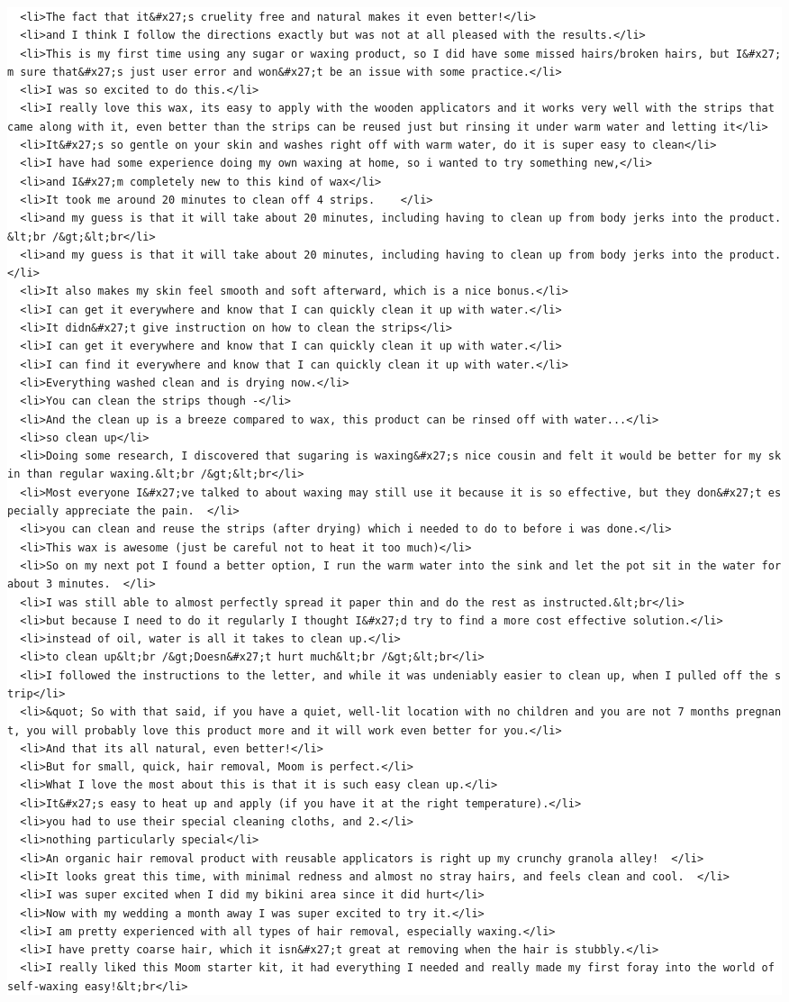       <li>The fact that it&#x27;s cruelity free and natural makes it even better!</li>
      <li>and I think I follow the directions exactly but was not at all pleased with the results.</li>
      <li>This is my first time using any sugar or waxing product, so I did have some missed hairs/broken hairs, but I&#x27;m sure that&#x27;s just user error and won&#x27;t be an issue with some practice.</li>
      <li>I was so excited to do this.</li>
      <li>I really love this wax, its easy to apply with the wooden applicators and it works very well with the strips that came along with it, even better than the strips can be reused just but rinsing it under warm water and letting it</li>
      <li>It&#x27;s so gentle on your skin and washes right off with warm water, do it is super easy to clean</li>
      <li>I have had some experience doing my own waxing at home, so i wanted to try something new,</li>
      <li>and I&#x27;m completely new to this kind of wax</li>
      <li>It took me around 20 minutes to clean off 4 strips.    </li>
      <li>and my guess is that it will take about 20 minutes, including having to clean up from body jerks into the product.&lt;br /&gt;&lt;br</li>
      <li>and my guess is that it will take about 20 minutes, including having to clean up from body jerks into the product.    </li>
      <li>It also makes my skin feel smooth and soft afterward, which is a nice bonus.</li>
      <li>I can get it everywhere and know that I can quickly clean it up with water.</li>
      <li>It didn&#x27;t give instruction on how to clean the strips</li>
      <li>I can get it everywhere and know that I can quickly clean it up with water.</li>
      <li>I can find it everywhere and know that I can quickly clean it up with water.</li>
      <li>Everything washed clean and is drying now.</li>
      <li>You can clean the strips though -</li>
      <li>And the clean up is a breeze compared to wax, this product can be rinsed off with water...</li>
      <li>so clean up</li>
      <li>Doing some research, I discovered that sugaring is waxing&#x27;s nice cousin and felt it would be better for my skin than regular waxing.&lt;br /&gt;&lt;br</li>
      <li>Most everyone I&#x27;ve talked to about waxing may still use it because it is so effective, but they don&#x27;t especially appreciate the pain.  </li>
      <li>you can clean and reuse the strips (after drying) which i needed to do to before i was done.</li>
      <li>This wax is awesome (just be careful not to heat it too much)</li>
      <li>So on my next pot I found a better option, I run the warm water into the sink and let the pot sit in the water for about 3 minutes.  </li>
      <li>I was still able to almost perfectly spread it paper thin and do the rest as instructed.&lt;br</li>
      <li>but because I need to do it regularly I thought I&#x27;d try to find a more cost effective solution.</li>
      <li>instead of oil, water is all it takes to clean up.</li>
      <li>to clean up&lt;br /&gt;Doesn&#x27;t hurt much&lt;br /&gt;&lt;br</li>
      <li>I followed the instructions to the letter, and while it was undeniably easier to clean up, when I pulled off the strip</li>
      <li>&quot; So with that said, if you have a quiet, well-lit location with no children and you are not 7 months pregnant, you will probably love this product more and it will work even better for you.</li>
      <li>And that its all natural, even better!</li>
      <li>But for small, quick, hair removal, Moom is perfect.</li>
      <li>What I love the most about this is that it is such easy clean up.</li>
      <li>It&#x27;s easy to heat up and apply (if you have it at the right temperature).</li>
      <li>you had to use their special cleaning cloths, and 2.</li>
      <li>nothing particularly special</li>
      <li>An organic hair removal product with reusable applicators is right up my crunchy granola alley!  </li>
      <li>It looks great this time, with minimal redness and almost no stray hairs, and feels clean and cool.  </li>
      <li>I was super excited when I did my bikini area since it did hurt</li>
      <li>Now with my wedding a month away I was super excited to try it.</li>
      <li>I am pretty experienced with all types of hair removal, especially waxing.</li>
      <li>I have pretty coarse hair, which it isn&#x27;t great at removing when the hair is stubbly.</li>
      <li>I really liked this Moom starter kit, it had everything I needed and really made my first foray into the world of self-waxing easy!&lt;br</li>